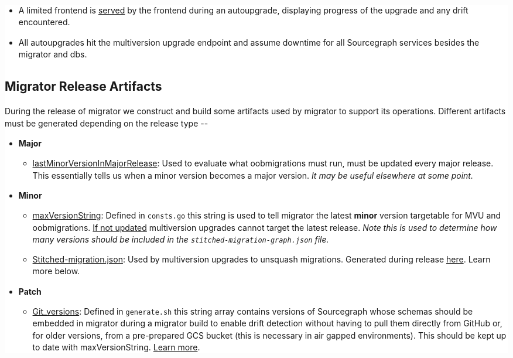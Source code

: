 -   A limited frontend is
    [served](https://sourcegraph.com/github.com/sourcegraph/sourcegraph@cf85b5803d32a91425f243930a4f50364625bcd2/-/blob/cmd/frontend/internal/cli/autoupgrade.go?L78-88)
    by the frontend during an autoupgrade, displaying progress of the
    upgrade and any drift encountered.

-   All autoupgrades hit the multiversion upgrade endpoint and assume downtime for all Sourcegraph services besides the migrator and dbs.

## Migrator Release Artifacts

During the release of migrator we construct and build some artifacts
used by migrator to support its operations. Different artifacts must be
generated depending on the release type --

-   **Major**

    -   [lastMinorVersionInMajorRelease](https://sourcegraph.com/github.com/sourcegraph/sourcegraph/-/blob/internal/oobmigration/version.go?L84-87):
        Used to evaluate what oobmigrations must run, must be updated
        every major release. This essentially tells us when a minor
        version becomes a major version. *It may be useful elsewhere at
        some point.*

-   **Minor**

    -   [maxVersionString](https://sourcegraph.com/github.com/sourcegraph/sourcegraph@5851edf/-/blob/internal/database/migration/shared/data/cmd/generator/consts.go?L12I):
        Defined in `consts.go` this string is used to tell migrator the
        latest **minor** version targetable for MVU and oobmigrations.
        [If not
        updated](https://github.com/sourcegraph/sourcegraph/issues/55048)
        multiversion upgrades cannot target the latest release. *Note
        this is used to determine how many versions should be included
        in the `stitched-migration-graph.json` file.*

    -   [Stitched-migration.json](https://sourcegraph.com/github.com/sourcegraph/sourcegraph@v5.2.0/-/blob/internal/database/migration/shared/data/stitched-migration-graph.json):
        Used by multiversion upgrades to unsquash migrations. Generated
        during release
        [here](https://sourcegraph.com/github.com/sourcegraph/sourcegraph/-/blob/dev/release/src/release.ts?L1101-1110).
        Learn more below.

-   **Patch**

    -   [Git_versions](https://sourcegraph.com/github.com/sourcegraph/sourcegraph/-/blob/cmd/migrator/generate.sh?L69-79):
        Defined in `generate.sh` this string array contains versions of
        Sourcegraph whose schemas should be embedded in migrator during a
        migrator build to enable drift detection without having to pull them
        directly from GitHub or, for older versions, from a pre-prepared GCS
        bucket (this is necessary in air gapped environments). This should
        be kept up to date with maxVersionString. [Learn
        more](https://github.com/sourcegraph/sourcegraph/issues/49813).

